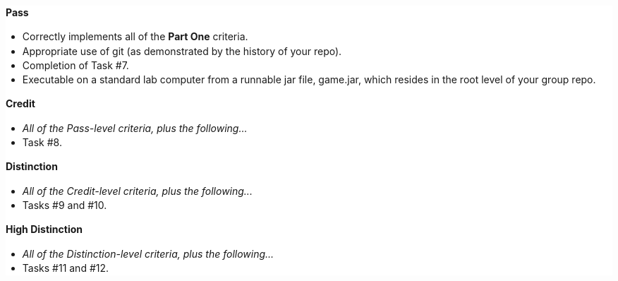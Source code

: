 <a name="2p"></a>
**Pass**
* Correctly implements all of the <b>Part One</b> criteria.
* Appropriate use of git (as demonstrated by the history of your repo).
* Completion of Task #7.
* Executable on a standard lab computer from a runnable jar file,
  game.jar, which resides in the root level of your group repo.

<a name="2c"></a>
**Credit**
* _All of the Pass-level criteria, plus the following..._
* Task #8.

<a name="2d"></a>
**Distinction**
* _All of the Credit-level criteria, plus the following..._
* Tasks #9 and #10.

<a name="2hd"></a>
**High Distinction**
* _All of the Distinction-level criteria, plus the following..._
* Tasks #11 and #12.
